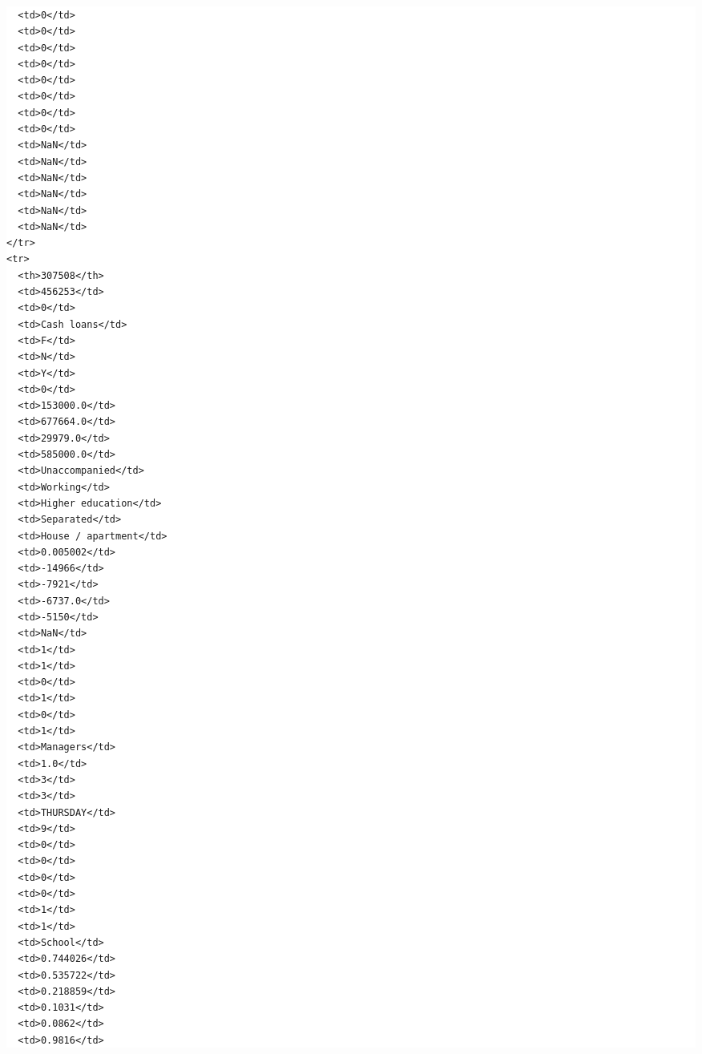       <td>0</td>
      <td>0</td>
      <td>0</td>
      <td>0</td>
      <td>0</td>
      <td>0</td>
      <td>0</td>
      <td>0</td>
      <td>NaN</td>
      <td>NaN</td>
      <td>NaN</td>
      <td>NaN</td>
      <td>NaN</td>
      <td>NaN</td>
    </tr>
    <tr>
      <th>307508</th>
      <td>456253</td>
      <td>0</td>
      <td>Cash loans</td>
      <td>F</td>
      <td>N</td>
      <td>Y</td>
      <td>0</td>
      <td>153000.0</td>
      <td>677664.0</td>
      <td>29979.0</td>
      <td>585000.0</td>
      <td>Unaccompanied</td>
      <td>Working</td>
      <td>Higher education</td>
      <td>Separated</td>
      <td>House / apartment</td>
      <td>0.005002</td>
      <td>-14966</td>
      <td>-7921</td>
      <td>-6737.0</td>
      <td>-5150</td>
      <td>NaN</td>
      <td>1</td>
      <td>1</td>
      <td>0</td>
      <td>1</td>
      <td>0</td>
      <td>1</td>
      <td>Managers</td>
      <td>1.0</td>
      <td>3</td>
      <td>3</td>
      <td>THURSDAY</td>
      <td>9</td>
      <td>0</td>
      <td>0</td>
      <td>0</td>
      <td>0</td>
      <td>1</td>
      <td>1</td>
      <td>School</td>
      <td>0.744026</td>
      <td>0.535722</td>
      <td>0.218859</td>
      <td>0.1031</td>
      <td>0.0862</td>
      <td>0.9816</td>